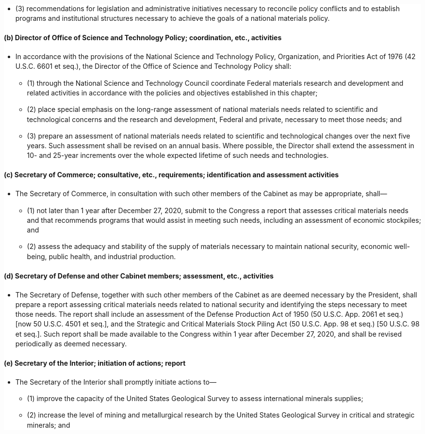   * (3) recommendations for legislation and administrative initiatives necessary to reconcile policy conflicts and to establish programs and institutional structures necessary to achieve the goals of a national materials policy.

#### (b) Director of Office of Science and Technology Policy; coordination, etc., activities
* In accordance with the provisions of the National Science and Technology Policy, Organization, and Priorities Act of 1976 (42 U.S.C. 6601 et seq.), the Director of the Office of Science and Technology Policy shall:

  * (1) through the National Science and Technology Council coordinate Federal materials research and development and related activities in accordance with the policies and objectives established in this chapter;

  * (2) place special emphasis on the long-range assessment of national materials needs related to scientific and technological concerns and the research and development, Federal and private, necessary to meet those needs; and

  * (3) prepare an assessment of national materials needs related to scientific and technological changes over the next five years. Such assessment shall be revised on an annual basis. Where possible, the Director shall extend the assessment in 10- and 25-year increments over the whole expected lifetime of such needs and technologies.

#### (c) Secretary of Commerce; consultative, etc., requirements; identification and assessment activities
* The Secretary of Commerce, in consultation with such other members of the Cabinet as may be appropriate, shall—

  * (1) not later than 1 year after December 27, 2020, submit to the Congress a report that assesses critical materials needs and that recommends programs that would assist in meeting such needs, including an assessment of economic stockpiles; and

  * (2) assess the adequacy and stability of the supply of materials necessary to maintain national security, economic well-being, public health, and industrial production.

#### (d) Secretary of Defense and other Cabinet members; assessment, etc., activities
* The Secretary of Defense, together with such other members of the Cabinet as are deemed necessary by the President, shall prepare a report assessing critical materials needs related to national security and identifying the steps necessary to meet those needs. The report shall include an assessment of the Defense Production Act of 1950 (50 U.S.C. App. 2061 et seq.) [now 50 U.S.C. 4501 et seq.], and the Strategic and Critical Materials Stock Piling Act (50 U.S.C. App. 98 et seq.) [50 U.S.C. 98 et seq.]. Such report shall be made available to the Congress within 1 year after December 27, 2020, and shall be revised periodically as deemed necessary.

#### (e) Secretary of the Interior; initiation of actions; report
* The Secretary of the Interior shall promptly initiate actions to—

  * (1) improve the capacity of the United States Geological Survey to assess international minerals supplies;

  * (2) increase the level of mining and metallurgical research by the United States Geological Survey in critical and strategic minerals; and
